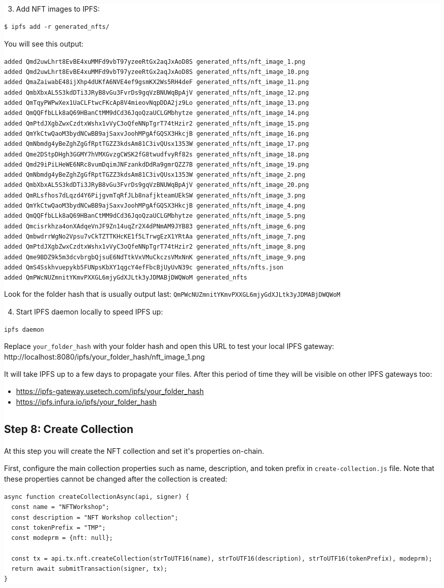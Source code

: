 3. Add NFT images to IPFS:

```
$ ipfs add -r generated_nfts/
```

You will see this output:
```
added Qmd2uwLhrt8EvBE4xuMMFd9vbT97yzeeRtGx2aqJxAoD8S generated_nfts/nft_image_1.png
added Qmd2uwLhrt8EvBE4xuMMFd9vbT97yzeeRtGx2aqJxAoD8S generated_nfts/nft_image_10.png
added QmaZaiwabE48ijXhp4dUKfA6NVE4ef9gsmKX2Ws5RH4deF generated_nfts/nft_image_11.png
added QmbXbxAL5S3kdDTi3JRyB8vGu3FvrDs9gqVzBNUWqBpAjV generated_nfts/nft_image_12.png
added QmTqyPWPwXex1UaCLFtwcFKcAp8V4mieovNqpDDA2jz9Lo generated_nfts/nft_image_13.png
added QmQQFfbLLk8aQ69HBanCtMM9dCd36JqoQzaUCLGMbhytze generated_nfts/nft_image_14.png
added QmPtdJXgbZwxCzdtxWshx1vVyC3oQfeNNpTgrT74tHzir2 generated_nfts/nft_image_15.png
added QmYkCtwQaoM3bydNCwBB9ajSaxvJoohMPgAfGQSX3HkcjB generated_nfts/nft_image_16.png
added QmNbmdg4yBeZghZgGfRptTGZZ3kdsAm81C3ivQUsx1353W generated_nfts/nft_image_17.png
added Qme2DStpDHgh3GGMY7hVMXGvzgCWSK2fG8twudfvyRf82s generated_nfts/nft_image_18.png
added Qmd29iPiLHeWE6NRc8vumDqimJNFzankdDdRa9gmrQZZ7B generated_nfts/nft_image_19.png
added QmNbmdg4yBeZghZgGfRptTGZZ3kdsAm81C3ivQUsx1353W generated_nfts/nft_image_2.png
added QmbXbxAL5S3kdDTi3JRyB8vGu3FvrDs9gqVzBNUWqBpAjV generated_nfts/nft_image_20.png
added QmRLsfhos7dLqzd4Y6PijgvmTqRfJLb8nafjkteamUEkSW generated_nfts/nft_image_3.png
added QmYkCtwQaoM3bydNCwBB9ajSaxvJoohMPgAfGQSX3HkcjB generated_nfts/nft_image_4.png
added QmQQFfbLLk8aQ69HBanCtMM9dCd36JqoQzaUCLGMbhytze generated_nfts/nft_image_5.png
added Qmcisrkhza4onXAdqeVnJF9Zn14uqZr2X4dPNmAM9JYB83 generated_nfts/nft_image_6.png
added QmbwdrrWgNo2Vpsu7vCkTZTTKHcKE1f5LTrwgEzX1YRtAa generated_nfts/nft_image_7.png
added QmPtdJXgbZwxCzdtxWshx1vVyC3oQfeNNpTgrT74tHzir2 generated_nfts/nft_image_8.png
added Qme9BDZ9k5m3dcvbrgbQjsuE6NdTtkVxVMuCkczsVMxNnK generated_nfts/nft_image_9.png
added QmS4Sskhvuepykb5FUNpsKbXY1qgcY4efFbcBjUyUvN39c generated_nfts/nfts.json
added QmPWcNUZmnitYKmvPXXGL6mjyGdXJLtk3yJDMABjDWQWoM generated_nfts
```

Look for the folder hash that is usually output last: `QmPWcNUZmnitYKmvPXXGL6mjyGdXJLtk3yJDMABjDWQWoM`

4. Start IPFS daemon locally to speed IPFS up:

```
ipfs daemon
```

Replace `your_folder_hash` with your folder hash and open this URL to test your local IPFS gateway:
http://localhost:8080/ipfs/your_folder_hash/nft_image_1.png

It will take IPFS up to a few days to propagate your files. After this period of time they will be visible on other IPFS gateways too:

* https://ipfs-gateway.usetech.com/ipfs/your_folder_hash
* https://ipfs.infura.io/ipfs/your_folder_hash

## Step 8: Create Collection

At this step you will create the NFT collection and set it's properties on-chain.

First, configure the main collection properties such as name, description, and token prefix in `create-collection.js` file. Note that these properties cannot be changed after the collection is created:
```
async function createCollectionAsync(api, signer) {
  const name = "NFTWorkshop";
  const description = "NFT Workshop collection";
  const tokenPrefix = "TMP";
  const modeprm = {nft: null};

  const tx = api.tx.nft.createCollection(strToUTF16(name), strToUTF16(description), strToUTF16(tokenPrefix), modeprm);
  return await submitTransaction(signer, tx);
}
```